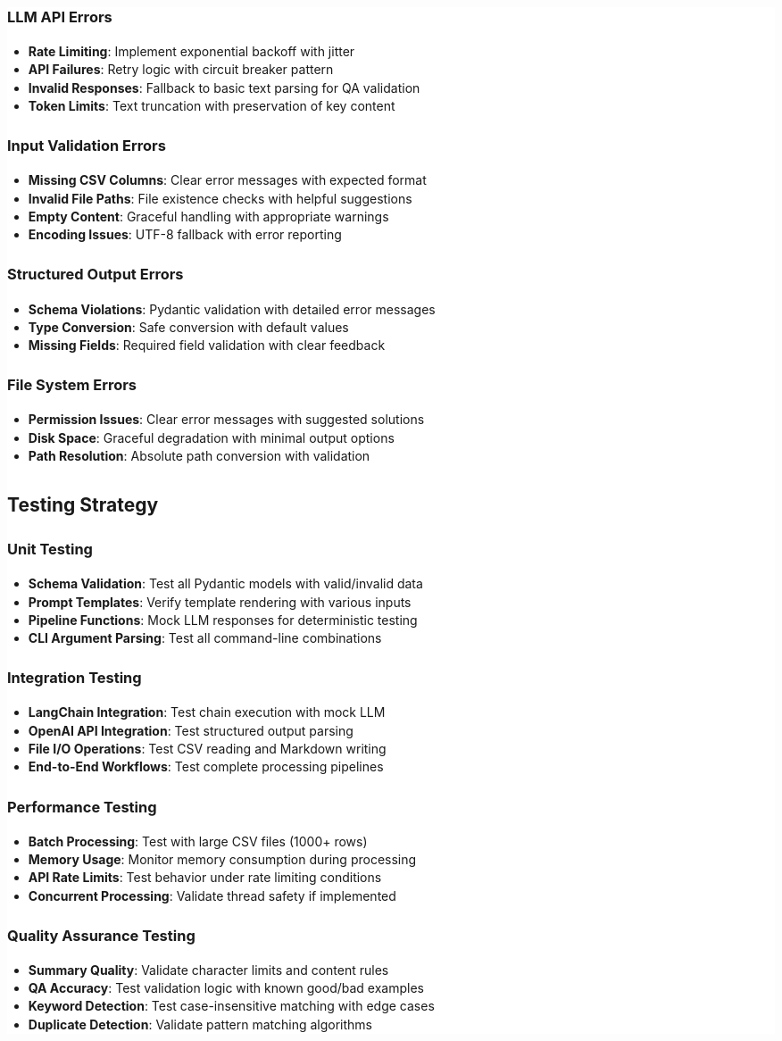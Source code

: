 ### LLM API Errors
- **Rate Limiting**: Implement exponential backoff with jitter
- **API Failures**: Retry logic with circuit breaker pattern
- **Invalid Responses**: Fallback to basic text parsing for QA validation
- **Token Limits**: Text truncation with preservation of key content

### Input Validation Errors
- **Missing CSV Columns**: Clear error messages with expected format
- **Invalid File Paths**: File existence checks with helpful suggestions
- **Empty Content**: Graceful handling with appropriate warnings
- **Encoding Issues**: UTF-8 fallback with error reporting

### Structured Output Errors
- **Schema Violations**: Pydantic validation with detailed error messages
- **Type Conversion**: Safe conversion with default values
- **Missing Fields**: Required field validation with clear feedback

### File System Errors
- **Permission Issues**: Clear error messages with suggested solutions
- **Disk Space**: Graceful degradation with minimal output options
- **Path Resolution**: Absolute path conversion with validation

## Testing Strategy

### Unit Testing
- **Schema Validation**: Test all Pydantic models with valid/invalid data
- **Prompt Templates**: Verify template rendering with various inputs
- **Pipeline Functions**: Mock LLM responses for deterministic testing
- **CLI Argument Parsing**: Test all command-line combinations

### Integration Testing
- **LangChain Integration**: Test chain execution with mock LLM
- **OpenAI API Integration**: Test structured output parsing
- **File I/O Operations**: Test CSV reading and Markdown writing
- **End-to-End Workflows**: Test complete processing pipelines

### Performance Testing
- **Batch Processing**: Test with large CSV files (1000+ rows)
- **Memory Usage**: Monitor memory consumption during processing
- **API Rate Limits**: Test behavior under rate limiting conditions
- **Concurrent Processing**: Validate thread safety if implemented

### Quality Assurance Testing
- **Summary Quality**: Validate character limits and content rules
- **QA Accuracy**: Test validation logic with known good/bad examples
- **Keyword Detection**: Test case-insensitive matching with edge cases
- **Duplicate Detection**: Validate pattern matching algorithms
